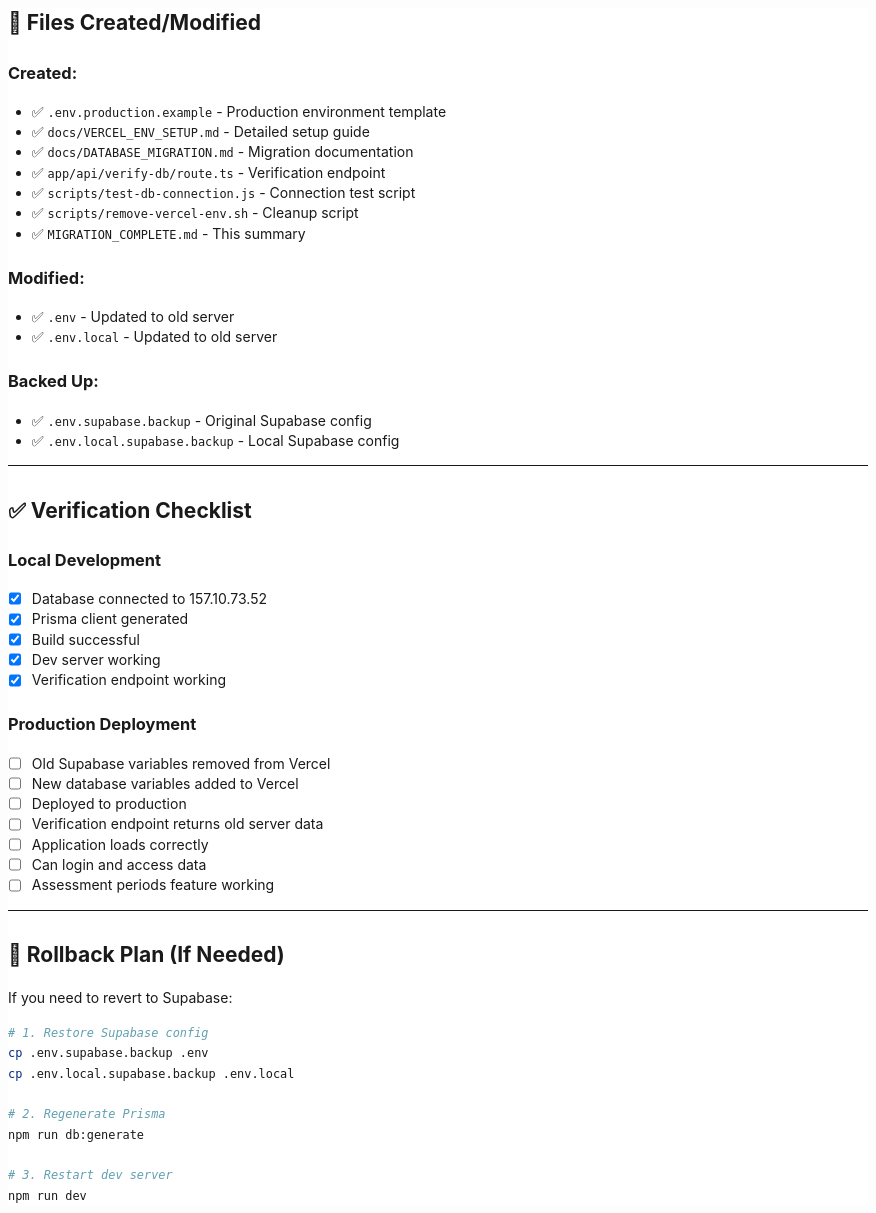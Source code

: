 ## 📁 Files Created/Modified

### Created:
- ✅ `.env.production.example` - Production environment template
- ✅ `docs/VERCEL_ENV_SETUP.md` - Detailed setup guide
- ✅ `docs/DATABASE_MIGRATION.md` - Migration documentation
- ✅ `app/api/verify-db/route.ts` - Verification endpoint
- ✅ `scripts/test-db-connection.js` - Connection test script
- ✅ `scripts/remove-vercel-env.sh` - Cleanup script
- ✅ `MIGRATION_COMPLETE.md` - This summary

### Modified:
- ✅ `.env` - Updated to old server
- ✅ `.env.local` - Updated to old server

### Backed Up:
- ✅ `.env.supabase.backup` - Original Supabase config
- ✅ `.env.local.supabase.backup` - Local Supabase config

---

## ✅ Verification Checklist

### Local Development
- [x] Database connected to 157.10.73.52
- [x] Prisma client generated
- [x] Build successful
- [x] Dev server working
- [x] Verification endpoint working

### Production Deployment
- [ ] Old Supabase variables removed from Vercel
- [ ] New database variables added to Vercel
- [ ] Deployed to production
- [ ] Verification endpoint returns old server data
- [ ] Application loads correctly
- [ ] Can login and access data
- [ ] Assessment periods feature working

---

## 🔄 Rollback Plan (If Needed)

If you need to revert to Supabase:

```bash
# 1. Restore Supabase config
cp .env.supabase.backup .env
cp .env.local.supabase.backup .env.local

# 2. Regenerate Prisma
npm run db:generate

# 3. Restart dev server
npm run dev
```
